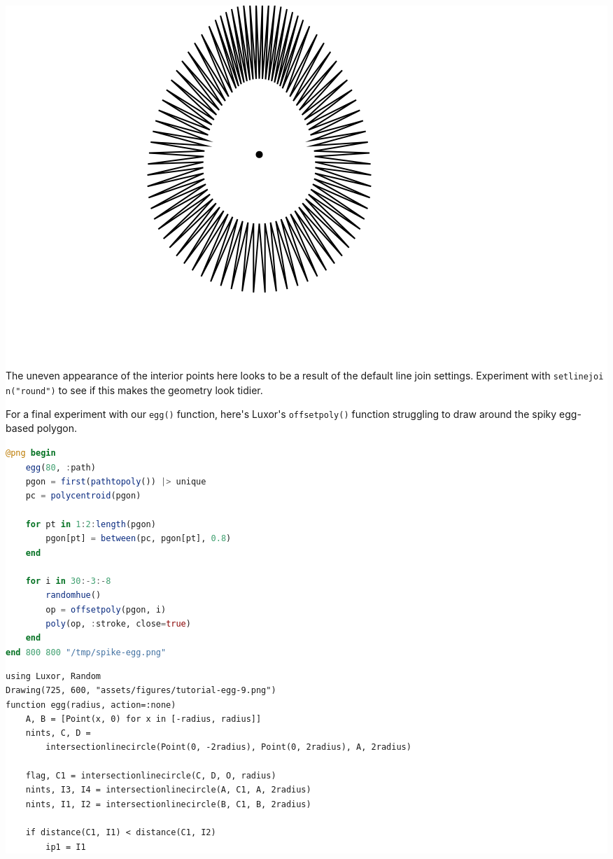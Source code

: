 ![point example](assets/figures/tutorial-egg-8.png)

The uneven appearance of the interior points here looks to be a result of the default line join settings. Experiment with `setlinejoin("round")` to see if this makes the geometry look tidier.

For a final experiment with our `egg()` function, here's Luxor's `offsetpoly()` function struggling to draw around the spiky egg-based polygon.

```julia
@png begin
    egg(80, :path)
    pgon = first(pathtopoly()) |> unique
    pc = polycentroid(pgon)

    for pt in 1:2:length(pgon)
        pgon[pt] = between(pc, pgon[pt], 0.8)
    end

    for i in 30:-3:-8
        randomhue()
        op = offsetpoly(pgon, i)
        poly(op, :stroke, close=true)
    end
end 800 800 "/tmp/spike-egg.png"
```

```@setup te9
using Luxor, Random
Drawing(725, 600, "assets/figures/tutorial-egg-9.png")
function egg(radius, action=:none)
    A, B = [Point(x, 0) for x in [-radius, radius]]
    nints, C, D =
        intersectionlinecircle(Point(0, -2radius), Point(0, 2radius), A, 2radius)

    flag, C1 = intersectionlinecircle(C, D, O, radius)
    nints, I3, I4 = intersectionlinecircle(A, C1, A, 2radius)
    nints, I1, I2 = intersectionlinecircle(B, C1, B, 2radius)

    if distance(C1, I1) < distance(C1, I2)
        ip1 = I1
```